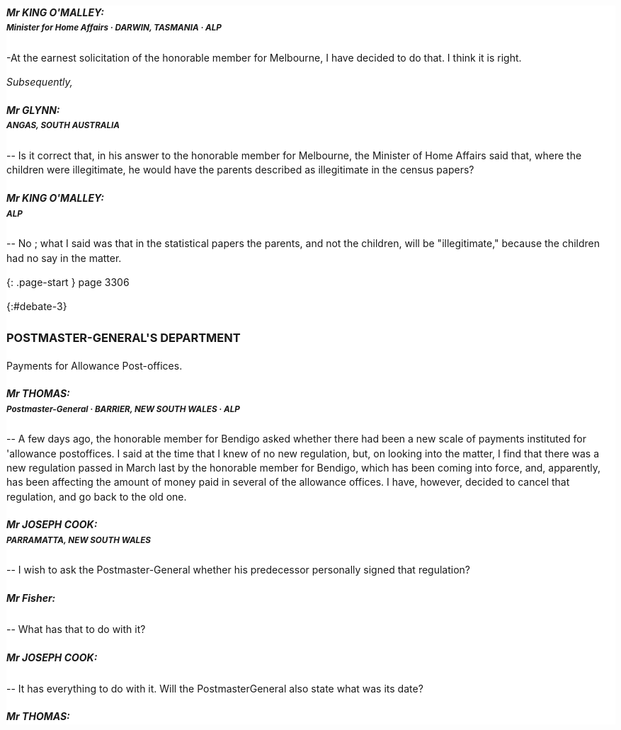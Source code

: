 ##### Mr KING O'MALLEY:<br><small class="text-muted">Minister for Home Affairs &middot; DARWIN, TASMANIA &middot; ALP</small>

-At the earnest solicitation of the honorable member for Melbourne, I have decided to do that. I think it is right. 


 *Subsequently,* 


##### Mr GLYNN:<br><small class="text-muted">ANGAS, SOUTH AUSTRALIA</small>

-- Is it correct that, in his answer to the honorable member for Melbourne, the Minister of Home Affairs said that, where the children were illegitimate, he would have the parents described as illegitimate in the census papers? 

##### Mr KING O'MALLEY:<br><small class="text-muted">ALP</small>

-- No ; what I said was that in the statistical papers the parents, and not the children, will be "illegitimate," because the children had no say in the matter. 

{: .page-start }
page 3306

{:#debate-3}
### POSTMASTER-GENERAL'S DEPARTMENT

Payments for Allowance Post-offices. 

##### Mr THOMAS:<br><small class="text-muted">Postmaster-General &middot; BARRIER, NEW SOUTH WALES &middot; ALP</small>

-- A few days ago, the honorable member for Bendigo asked whether there had been a new scale of payments instituted for 'allowance postoffices. I said at the time that I knew of no new regulation, but, on looking into the matter, I find that there was a new regulation passed in March last by the honorable member for Bendigo, which has been coming into force, and, apparently, has been affecting the amount of money paid in several of the allowance offices. I have, however, decided to cancel that regulation, and go back to the old one. 

##### Mr JOSEPH COOK:<br><small class="text-muted">PARRAMATTA, NEW SOUTH WALES</small>

-- I wish to ask the Postmaster-General whether his predecessor personally signed that regulation? 

##### Mr Fisher:

--  What has that to do with it? 

##### Mr JOSEPH COOK:

-- It has everything to do with it. Will the PostmasterGeneral also state what was its date? 

##### Mr THOMAS:
